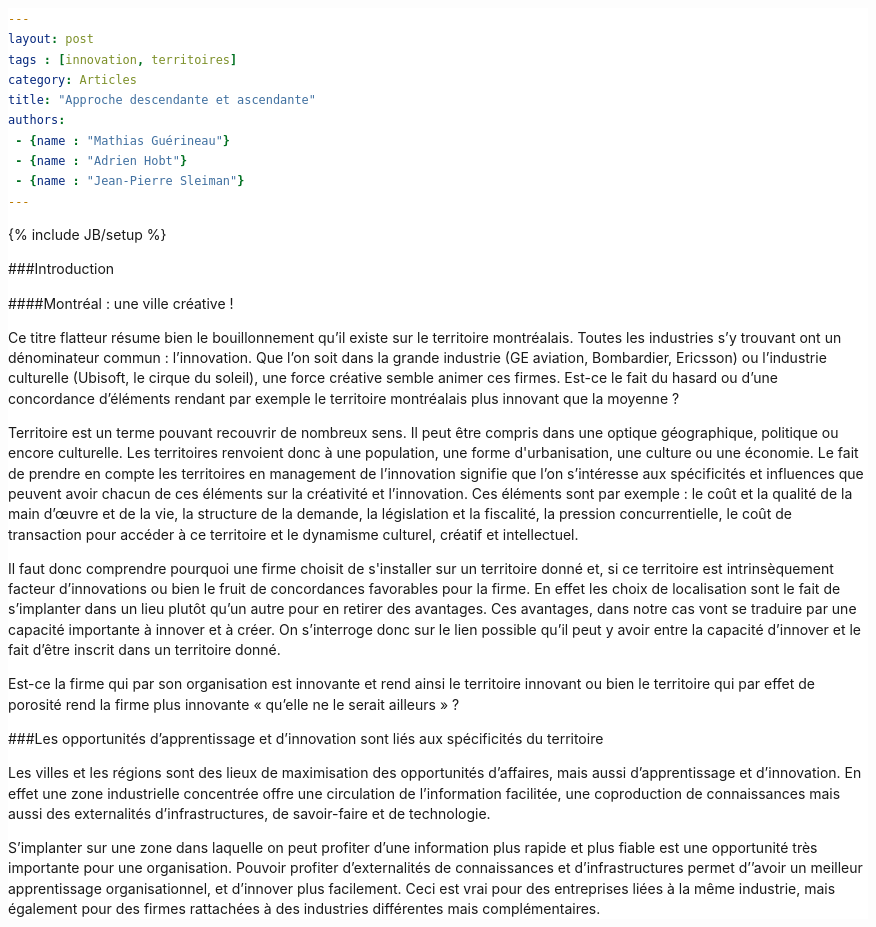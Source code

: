 ```yaml
---
layout: post
tags : [innovation, territoires]
category: Articles
title: "Approche descendante et ascendante"
authors:
 - {name : "Mathias Guérineau"}
 - {name : "Adrien Hobt"}
 - {name : "Jean-Pierre Sleiman"}
---
```

{% include JB/setup %}

###Introduction 

####Montréal : une ville créative !

Ce titre flatteur résume bien le bouillonnement qu’il existe sur le territoire montréalais. Toutes les industries s’y trouvant ont un dénominateur commun : l’innovation. Que l’on soit dans la grande industrie (GE aviation, Bombardier, Ericsson) ou l’industrie culturelle (Ubisoft, le cirque du soleil), une force créative semble animer ces firmes. Est-ce le fait du hasard ou d’une concordance d’éléments rendant par exemple le territoire montréalais plus innovant que la moyenne ?

Territoire est un terme pouvant recouvrir de nombreux sens. Il peut être compris dans une optique géographique, politique ou encore culturelle. Les territoires renvoient donc à une population, une forme d'urbanisation, une culture ou une économie. Le fait de prendre en compte les territoires en management de l’innovation signifie que l’on s’intéresse aux spécificités et influences que peuvent avoir chacun de ces éléments sur la créativité et l’innovation. Ces éléments sont par exemple : le coût et la qualité de la main d’œuvre et de la vie,  la structure de la demande, la législation et la fiscalité, la pression concurrentielle, le coût de transaction pour accéder à ce territoire et le dynamisme culturel, créatif et intellectuel. 

Il faut donc comprendre pourquoi une firme choisit de s'installer sur un territoire donné et, si ce territoire est intrinsèquement facteur d’innovations ou bien le fruit de concordances favorables pour la firme. En effet les choix de localisation sont le fait de s’implanter dans un lieu plutôt qu’un autre pour en retirer des avantages. Ces avantages, dans notre cas vont se traduire par une capacité importante à innover et à créer. On s’interroge donc sur le lien possible qu’il peut y avoir entre la capacité d’innover et le fait d’être inscrit dans un territoire donné. 

Est-ce la firme qui par son organisation est innovante et rend ainsi le territoire innovant ou bien le territoire qui par effet de porosité rend la firme plus innovante « qu’elle ne le serait ailleurs » ? 

###Les opportunités d’apprentissage et d’innovation sont liés aux spécificités du territoire

Les villes et les régions sont des lieux de maximisation des opportunités d’affaires, mais aussi d’apprentissage et d’innovation. En effet une zone industrielle concentrée offre une circulation de l’information facilitée, une coproduction de connaissances mais aussi des externalités d’infrastructures, de savoir-faire et de technologie.

S’implanter sur une zone dans laquelle on peut profiter d’une information plus rapide et plus fiable est une opportunité très importante pour une organisation. Pouvoir profiter d’externalités de connaissances et d’infrastructures permet d’’avoir un meilleur apprentissage organisationnel, et d’innover plus facilement. Ceci est vrai pour des entreprises liées à la même industrie, mais également pour des firmes rattachées à des industries différentes mais complémentaires.
